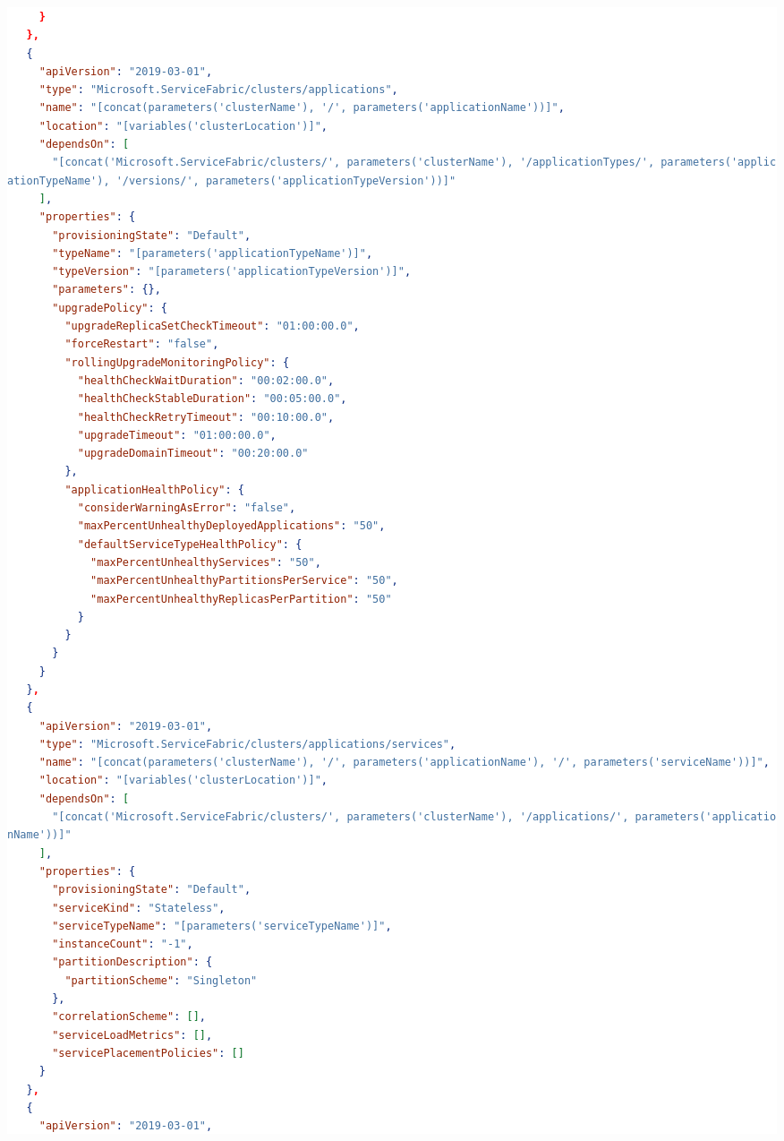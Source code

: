    ```json
        }
      },
      {
        "apiVersion": "2019-03-01",
        "type": "Microsoft.ServiceFabric/clusters/applications",
        "name": "[concat(parameters('clusterName'), '/', parameters('applicationName'))]",
        "location": "[variables('clusterLocation')]",
        "dependsOn": [
          "[concat('Microsoft.ServiceFabric/clusters/', parameters('clusterName'), '/applicationTypes/', parameters('applicationTypeName'), '/versions/', parameters('applicationTypeVersion'))]"
        ],
        "properties": {
          "provisioningState": "Default",
          "typeName": "[parameters('applicationTypeName')]",
          "typeVersion": "[parameters('applicationTypeVersion')]",
          "parameters": {},
          "upgradePolicy": {
            "upgradeReplicaSetCheckTimeout": "01:00:00.0",
            "forceRestart": "false",
            "rollingUpgradeMonitoringPolicy": {
              "healthCheckWaitDuration": "00:02:00.0",
              "healthCheckStableDuration": "00:05:00.0",
              "healthCheckRetryTimeout": "00:10:00.0",
              "upgradeTimeout": "01:00:00.0",
              "upgradeDomainTimeout": "00:20:00.0"
            },
            "applicationHealthPolicy": {
              "considerWarningAsError": "false",
              "maxPercentUnhealthyDeployedApplications": "50",
              "defaultServiceTypeHealthPolicy": {
                "maxPercentUnhealthyServices": "50",
                "maxPercentUnhealthyPartitionsPerService": "50",
                "maxPercentUnhealthyReplicasPerPartition": "50"
              }
            }
          }
        }
      },
      {
        "apiVersion": "2019-03-01",
        "type": "Microsoft.ServiceFabric/clusters/applications/services",
        "name": "[concat(parameters('clusterName'), '/', parameters('applicationName'), '/', parameters('serviceName'))]",
        "location": "[variables('clusterLocation')]",
        "dependsOn": [
          "[concat('Microsoft.ServiceFabric/clusters/', parameters('clusterName'), '/applications/', parameters('applicationName'))]"
        ],
        "properties": {
          "provisioningState": "Default",
          "serviceKind": "Stateless",
          "serviceTypeName": "[parameters('serviceTypeName')]",
          "instanceCount": "-1",
          "partitionDescription": {
            "partitionScheme": "Singleton"
          },
          "correlationScheme": [],
          "serviceLoadMetrics": [],
          "servicePlacementPolicies": []
        }
      },
      {
        "apiVersion": "2019-03-01",
   ```